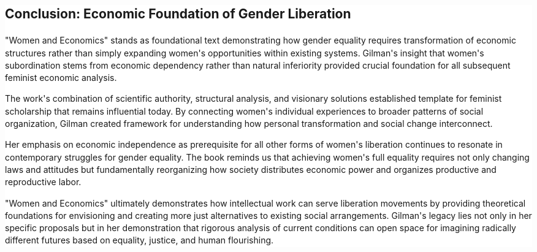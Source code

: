 ## Conclusion: Economic Foundation of Gender Liberation

"Women and Economics" stands as foundational text demonstrating how gender equality requires transformation of economic structures rather than simply expanding women's opportunities within existing systems. Gilman's insight that women's subordination stems from economic dependency rather than natural inferiority provided crucial foundation for all subsequent feminist economic analysis.

The work's combination of scientific authority, structural analysis, and visionary solutions established template for feminist scholarship that remains influential today. By connecting women's individual experiences to broader patterns of social organization, Gilman created framework for understanding how personal transformation and social change interconnect.

Her emphasis on economic independence as prerequisite for all other forms of women's liberation continues to resonate in contemporary struggles for gender equality. The book reminds us that achieving women's full equality requires not only changing laws and attitudes but fundamentally reorganizing how society distributes economic power and organizes productive and reproductive labor.

"Women and Economics" ultimately demonstrates how intellectual work can serve liberation movements by providing theoretical foundations for envisioning and creating more just alternatives to existing social arrangements. Gilman's legacy lies not only in her specific proposals but in her demonstration that rigorous analysis of current conditions can open space for imagining radically different futures based on equality, justice, and human flourishing.